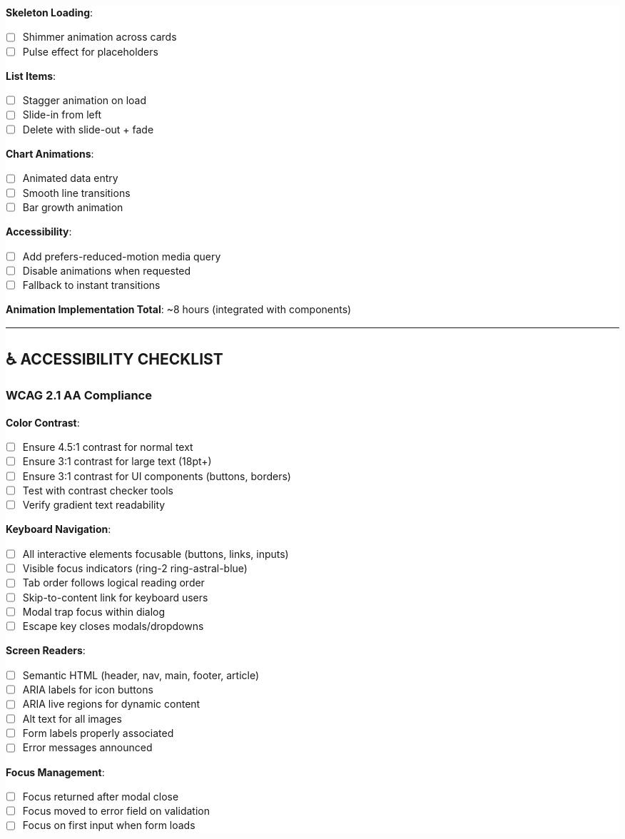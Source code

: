 **Skeleton Loading**:
- [ ] Shimmer animation across cards
- [ ] Pulse effect for placeholders

**List Items**:
- [ ] Stagger animation on load
- [ ] Slide-in from left
- [ ] Delete with slide-out + fade

**Chart Animations**:
- [ ] Animated data entry
- [ ] Smooth line transitions
- [ ] Bar growth animation

**Accessibility**:
- [ ] Add prefers-reduced-motion media query
- [ ] Disable animations when requested
- [ ] Fallback to instant transitions

**Animation Implementation Total**: ~8 hours (integrated with components)

---

## ♿ ACCESSIBILITY CHECKLIST

### WCAG 2.1 AA Compliance

**Color Contrast**:
- [ ] Ensure 4.5:1 contrast for normal text
- [ ] Ensure 3:1 contrast for large text (18pt+)
- [ ] Ensure 3:1 contrast for UI components (buttons, borders)
- [ ] Test with contrast checker tools
- [ ] Verify gradient text readability

**Keyboard Navigation**:
- [ ] All interactive elements focusable (buttons, links, inputs)
- [ ] Visible focus indicators (ring-2 ring-astral-blue)
- [ ] Tab order follows logical reading order
- [ ] Skip-to-content link for keyboard users
- [ ] Modal trap focus within dialog
- [ ] Escape key closes modals/dropdowns

**Screen Readers**:
- [ ] Semantic HTML (header, nav, main, footer, article)
- [ ] ARIA labels for icon buttons
- [ ] ARIA live regions for dynamic content
- [ ] Alt text for all images
- [ ] Form labels properly associated
- [ ] Error messages announced

**Focus Management**:
- [ ] Focus returned after modal close
- [ ] Focus moved to error field on validation
- [ ] Focus on first input when form loads
